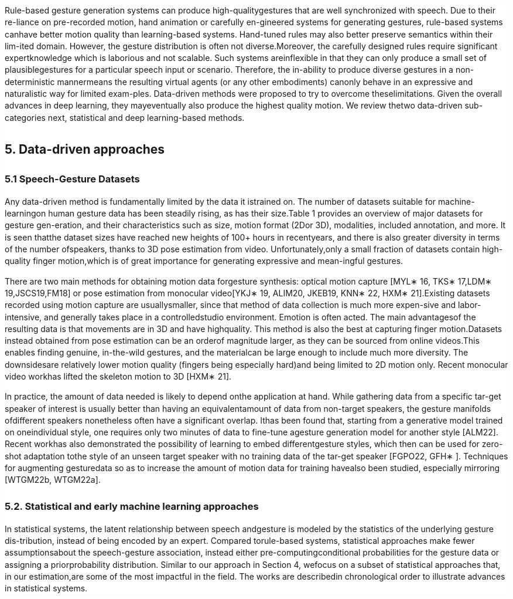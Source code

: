 Rule-based gesture generation systems can produce high-qualitygestures that are well synchronized with speech. Due to their re-liance on pre-recorded motion, hand animation or carefully en-gineered systems for generating gestures, rule-based systems canhave better motion quality than learning-based systems. Hand-tuned rules may also better preserve semantics within their lim-ited domain. However, the gesture distribution is often not diverse.Moreover, the carefully designed rules require significant expertknowledge which is laborious and not scalable. Such systems areinflexible in that they can only produce a small set of plausiblegestures for a particular speech input or scenario. Therefore, the in-ability to produce diverse gestures in a non-deterministic mannermeans the resulting virtual agents (or any other embodiments) canonly behave in an expressive and naturalistic way for limited exam-ples. Data-driven methods were proposed to try to overcome theselimitations. Given the overall advances in deep learning, they mayeventually also produce the highest quality motion. We review thetwo data-driven sub-categories next, statistical and deep learning-based methods.

## 5. Data-driven approaches

### 5.1 Speech-Gesture Datasets

Any data-driven method is fundamentally limited by the data it istrained on. The number of datasets suitable for machine-learningon human gesture data has been steadily rising, as has their size.Table 1 provides an overview of major datasets for gesture gen-eration, and their characteristics such as size, motion format (2Dor 3D), modalities, included annotation, and more. It is seen thatthe dataset sizes have reached new heights of 100+ hours in recentyears, and there is also greater diversity in terms of the number ofspeakers, thanks to 3D pose estimation from video. Unfortunately,only a small fraction of datasets contain high-quality finger motion,which is of great importance for generating expressive and mean-ingful gestures.

There are two main methods for obtaining motion data forgesture synthesis: optical motion capture [MYL∗ 16, TKS∗ 17,LDM∗ 19,JSCS19,FM18] or pose estimation from monocular video[YKJ∗ 19, ALIM20, JKEB19, KNN∗ 22, HXM∗ 21].Existing datasets recorded using motion capture are usuallysmaller, since that method of data collection is much more expen-sive and labor-intensive, and generally takes place in a controlledstudio environment. Emotion is often acted. The main advantagesof the resulting data is that movements are in 3D and have highquality. This method is also the best at capturing finger motion.Datasets instead obtained from pose estimation can be an orderof magnitude larger, as they can be sourced from online videos.This enables finding genuine, in-the-wild gestures, and the materialcan be large enough to include much more diversity. The downsidesare relatively lower motion quality (fingers being especially hard)and being limited to 2D motion only. Recent monocular video workhas lifted the skeleton motion to 3D [HXM∗ 21].

In practice, the amount of data needed is likely to depend onthe application at hand. While gathering data from a specific tar-get speaker of interest is usually better than having an equivalentamount of data from non-target speakers, the gesture manifolds ofdifferent speakers nonetheless often have a significant overlap. Ithas been found that, starting from a generative model trained on oneindividual style, one requires only two minutes of data to fine-tune agesture generation model for another style [ALM22]. Recent workhas also demonstrated the possibility of learning to embed differentgesture styles, which then can be used for zero-shot adaptation tothe style of an unseen target speaker with no training data of the tar-get speaker [FGPO22, GFH∗ ]. Techniques for augmenting gesturedata so as to increase the amount of motion data for training havealso been studied, especially mirroring [WTGM22b, WTGM22a].

### 5.2. Statistical and early machine learning approaches

In statistical systems, the latent relationship between speech andgesture is modeled by the statistics of the underlying gesture dis-tribution, instead of being encoded by an expert. Compared torule-based systems, statistical approaches make fewer assumptionsabout the speech-gesture association, instead either pre-computingconditional probabilities for the gesture data or assigning a priorprobability distribution. Similar to our approach in Section 4, wefocus on a subset of statistical approaches that, in our estimation,are some of the most impactful in the field. The works are describedin chronological order to illustrate advances in statistical systems.

